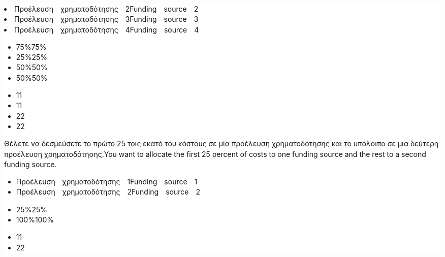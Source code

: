 <li><span data-ttu-id="c99b5-171">Προέλευση　χρηματοδότησης　2</span><span class="sxs-lookup"><span data-stu-id="c99b5-171">Funding　source　2</span></span></li>
<li><span data-ttu-id="c99b5-172">Προέλευση　χρηματοδότησης　3</span><span class="sxs-lookup"><span data-stu-id="c99b5-172">Funding　source　3</span></span></li>
<li><span data-ttu-id="c99b5-173">Προέλευση　χρηματοδότησης　4</span><span class="sxs-lookup"><span data-stu-id="c99b5-173">Funding　source　4</span></span></li>
</ul></td>
<td><ul>
<li><span data-ttu-id="c99b5-174">75%</span><span class="sxs-lookup"><span data-stu-id="c99b5-174">75%</span></span></li>
<li><span data-ttu-id="c99b5-175">25%</span><span class="sxs-lookup"><span data-stu-id="c99b5-175">25%</span></span></li>
<li><span data-ttu-id="c99b5-176">50%</span><span class="sxs-lookup"><span data-stu-id="c99b5-176">50%</span></span></li>
<li><span data-ttu-id="c99b5-177">50%</span><span class="sxs-lookup"><span data-stu-id="c99b5-177">50%</span></span></li>
</ul></td>
<td><ul>
<li><span data-ttu-id="c99b5-178">1</span><span class="sxs-lookup"><span data-stu-id="c99b5-178">1</span></span></li>
<li><span data-ttu-id="c99b5-179">1</span><span class="sxs-lookup"><span data-stu-id="c99b5-179">1</span></span></li>
<li><span data-ttu-id="c99b5-180">2</span><span class="sxs-lookup"><span data-stu-id="c99b5-180">2</span></span></li>
<li><span data-ttu-id="c99b5-181">2</span><span class="sxs-lookup"><span data-stu-id="c99b5-181">2</span></span></li>
</ul></td>
</tr>
<tr class="odd">
<td><span data-ttu-id="c99b5-182">Θέλετε να δεσμεύσετε το πρώτο 25 τοις εκατό του κόστους σε μία προέλευση χρηματοδότησης και το υπόλοιπο σε μια δεύτερη προέλευση χρηματοδότησης.</span><span class="sxs-lookup"><span data-stu-id="c99b5-182">You want to allocate the first 25 percent of costs to one funding source and the rest to a second funding source.</span></span></td>
<td><ul>
<li><span data-ttu-id="c99b5-183">Προέλευση　χρηματοδότησης　1</span><span class="sxs-lookup"><span data-stu-id="c99b5-183">Funding　source　1</span></span></li>
<li><span data-ttu-id="c99b5-184">Προέλευση　χρηματοδότησης　2</span><span class="sxs-lookup"><span data-stu-id="c99b5-184">Funding　source　2</span></span></li>
</ul></td>
<td><ul>
<li><span data-ttu-id="c99b5-185">25%</span><span class="sxs-lookup"><span data-stu-id="c99b5-185">25%</span></span></li>
<li><span data-ttu-id="c99b5-186">100%</span><span class="sxs-lookup"><span data-stu-id="c99b5-186">100%</span></span></li>
</ul></td>
<td><ul>
<li><span data-ttu-id="c99b5-187">1</span><span class="sxs-lookup"><span data-stu-id="c99b5-187">1</span></span></li>
<li><span data-ttu-id="c99b5-188">2</span><span class="sxs-lookup"><span data-stu-id="c99b5-188">2</span></span></li>
</ul></td>
</tr>
</tbody>
</table>
